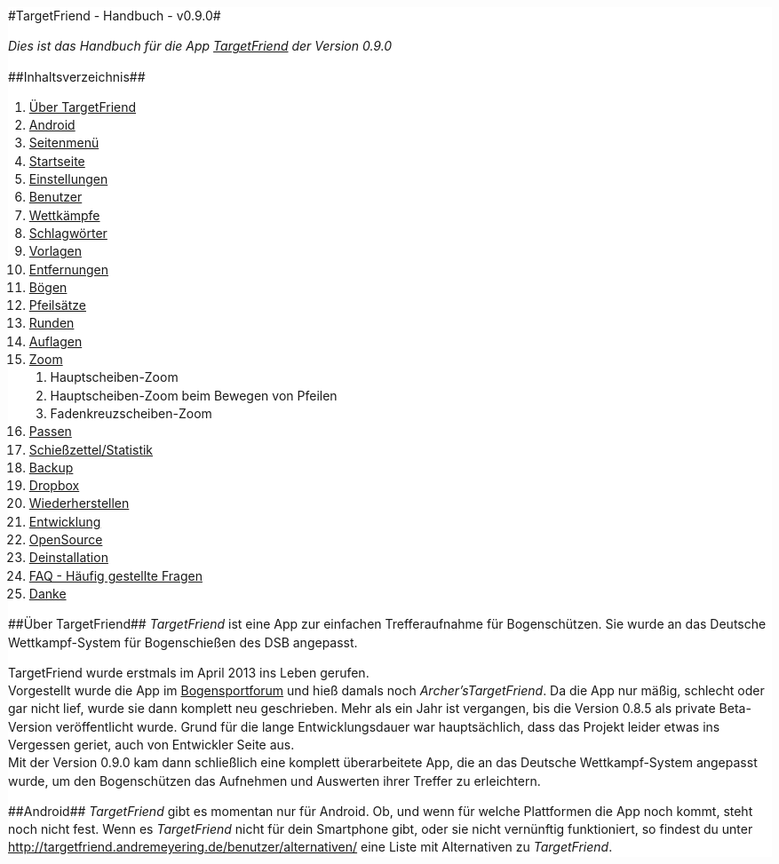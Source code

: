 #TargetFriend - Handbuch - v0.9.0#

*Dies ist das Handbuch für die App [TargetFriend](http://targetfriend.andremeyering.de) der Version 0.9.0*

##Inhaltsverzeichnis##

1. [Über TargetFriend](#über-targetfriend)
1. [Android](#android)
1. [Seitenmenü](#seitenmenü)
1. [Startseite](#startseite)
1. [Einstellungen](#einstellungen)
1. [Benutzer](#benutzer)
1. [Wettkämpfe](#wettkämpfe)
1. [Schlagwörter](#schlagwörter)
1. [Vorlagen](#vorlagen)
1. [Entfernungen](#entfernungen)
1. [Bögen](#bögen)
1. [Pfeilsätze](#pfeilsätze)
1. [Runden](#runden)
1. [Auflagen](#auflagen)
1. [Zoom](#zoom)
	1. Hauptscheiben-Zoom
	1. Hauptscheiben-Zoom beim Bewegen von Pfeilen
	1. Fadenkreuzscheiben-Zoom
1. [Passen](#passen)
1. [Schießzettel/Statistik](#schießzettelstatistik)
1. [Backup](#backup)
1. [Dropbox](#dropbox)
1. [Wiederherstellen](#wiederherstellen)
1. [Entwicklung](#entwicklung)
1. [OpenSource](#opensource)
1. [Deinstallation](#deinstallation)
1. [FAQ - Häufig gestellte Fragen](#faq---häufig-gestellte-fragen)
1. [Danke](#danke)


##Über TargetFriend##
*TargetFriend* ist eine App zur einfachen Trefferaufnahme für Bogenschützen. Sie wurde an das Deutsche Wettkampf-System für Bogenschießen des DSB angepasst.

TargetFriend wurde erstmals im April 2013 ins Leben gerufen.	
Vorgestellt wurde die App im [Bogensportforum](http://www.bogensportinfo.de/board/viewtopic.php?t=16964) und hieß damals noch *Archer’sTargetFriend*. Da die App nur mäßig, schlecht oder gar nicht lief, wurde sie dann komplett neu geschrieben. Mehr als ein Jahr ist vergangen, bis die Version 0.8.5 als private Beta-Version veröffentlicht wurde. Grund für die lange Entwicklungsdauer war hauptsächlich, dass das Projekt leider etwas ins Vergessen geriet, auch von Entwickler Seite aus.  
Mit der Version 0.9.0 kam dann schließlich eine komplett überarbeitete App, die an das Deutsche Wettkampf-System angepasst wurde, um den Bogenschützen das Aufnehmen und Auswerten ihrer Treffer zu erleichtern.


##Android##
*TargetFriend* gibt es momentan nur für Android. Ob, und wenn für welche Plattformen die App noch kommt, steht noch nicht fest. Wenn es *TargetFriend* nicht für dein Smartphone gibt, oder sie nicht vernünftig funktioniert, so findest du unter <http://targetfriend.andremeyering.de/benutzer/alternativen/> eine Liste mit Alternativen zu *TargetFriend*.
